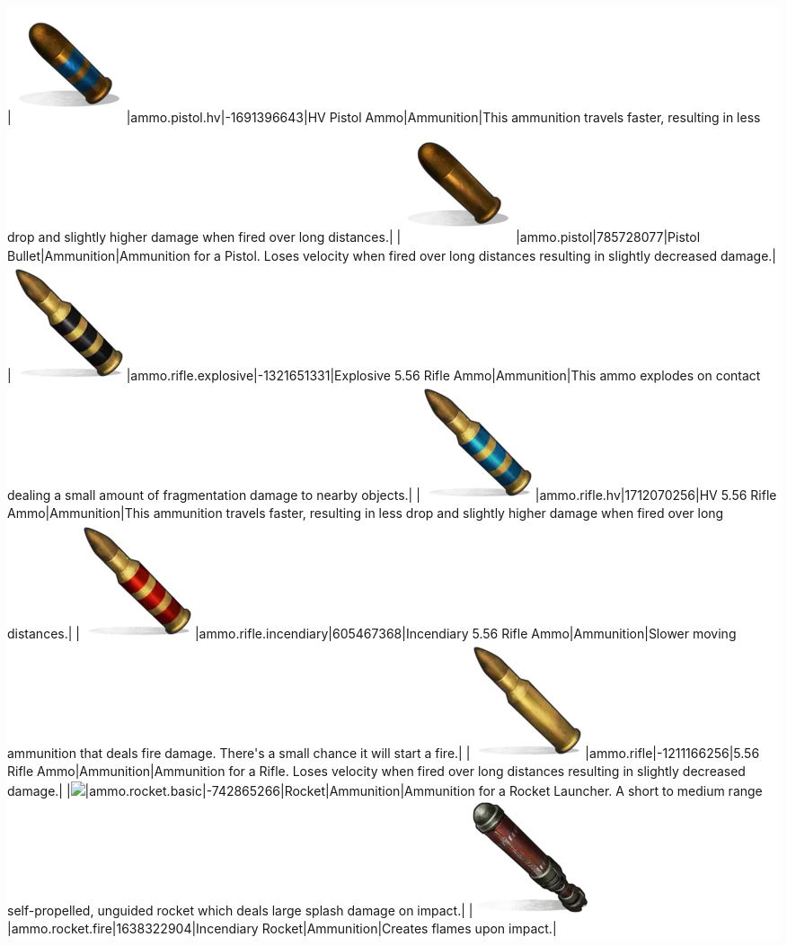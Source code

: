|![](/ammo.pistol.hv.128.webp)|ammo.pistol.hv|-1691396643|HV Pistol Ammo|Ammunition|This ammunition travels faster, resulting in less drop and slightly higher damage when fired over long distances.|
|![](/ammo.pistol.128.webp)|ammo.pistol|785728077|Pistol Bullet|Ammunition|Ammunition for a Pistol. Loses velocity when fired over long distances resulting in slightly decreased damage.|
|![](/ammo.rifle.explosive.128.webp)|ammo.rifle.explosive|-1321651331|Explosive 5.56 Rifle Ammo|Ammunition|This ammo explodes on contact dealing a small amount of fragmentation damage to nearby objects.|
|![](/ammo.rifle.hv.128.webp)|ammo.rifle.hv|1712070256|HV 5.56 Rifle Ammo|Ammunition|This ammunition travels faster, resulting in less drop and slightly higher damage when fired over long distances.|
|![](/ammo.rifle.incendiary.128.webp)|ammo.rifle.incendiary|605467368|Incendiary 5.56 Rifle Ammo|Ammunition|Slower moving ammunition that deals fire damage. There's a small chance it will start a fire.|
|![](/ammo.rifle.128.webp)|ammo.rifle|-1211166256|5.56 Rifle Ammo|Ammunition|Ammunition for a Rifle. Loses velocity when fired over long distances resulting in slightly decreased damage.|
|![](/ammo.rocket.basic.128.webp)|ammo.rocket.basic|-742865266|Rocket|Ammunition|Ammunition for a Rocket Launcher. A short to medium range self-propelled, unguided rocket which deals large splash damage on impact.|
|![](/ammo.rocket.fire.128.webp)|ammo.rocket.fire|1638322904|Incendiary Rocket|Ammunition|Creates flames upon impact.|